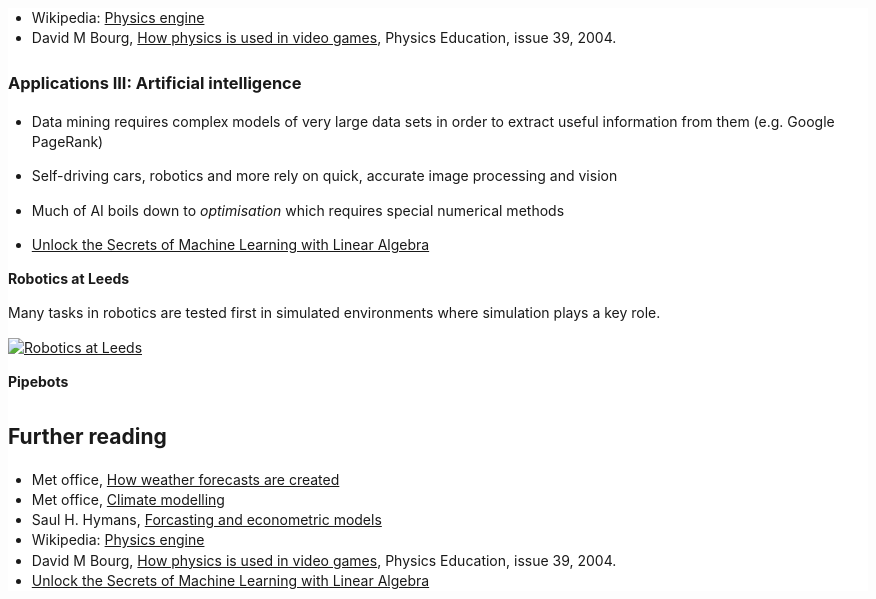 - Wikipedia: [Physics engine](https://en.wikipedia.org/wiki/Physics_engine)
- David M Bourg, [How physics is used in video games](https://doi.org/10.1088/0031-9120/39/5/002), Physics Education, issue 39, 2004.

### Applications III: Artificial intelligence

- Data mining requires complex models of very large data sets in order to extract useful information from them (e.g. Google PageRank)

- Self-driving cars, robotics and more rely on quick, accurate image processing and vision

- Much of AI boils down to *optimisation* which requires special numerical methods

- [Unlock the Secrets of Machine Learning with Linear Algebra](https://www.univ.ai/blog/studying-linear-algebra)

**Robotics at Leeds**

Many tasks in robotics are tested first in simulated environments where simulation plays a key role.

[![Robotics at Leeds](https://eps.leeds.ac.uk/images/Computing_postgraduate_researcher_Wisdom.JPG)](https://robotics.leeds.ac.uk/)

**Pipebots**

<iframe width="560" height="315" src="https://www.youtube.com/embed/pppxa9MpoeY?si=w_NyuvAx_6MwkT4L" title="YouTube video player" frameborder="0" allow="accelerometer; autoplay; clipboard-write; encrypted-media; gyroscope; picture-in-picture; web-share" allowfullscreen></iframe>

## Further reading

- Met office, [How weather forecasts are created](https://www.metoffice.gov.uk/weather/learn-about/how-forecasts-are-made)
- Met office, [Climate modelling](https://www.metoffice.gov.uk/weather/climate/science/climate-modelling)
- Saul H. Hymans, [Forcasting and econometric models](https://www.econlib.org/library/Enc/ForecastingandEconometricModels.html)
- Wikipedia: [Physics engine](https://en.wikipedia.org/wiki/Physics_engine)
- David M Bourg, [How physics is used in video games](https://doi.org/10.1088/0031-9120/39/5/002), Physics Education, issue 39, 2004.
- [Unlock the Secrets of Machine Learning with Linear Algebra](https://www.univ.ai/blog/studying-linear-algebra)
